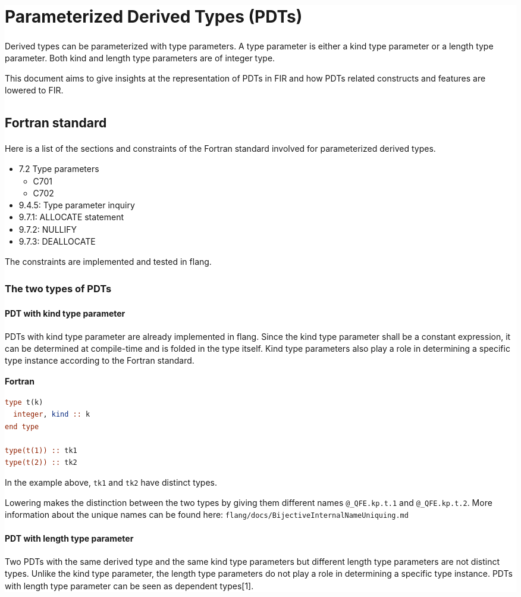 # Parameterized Derived Types (PDTs)

Derived types can be parameterized with type parameters. A type parameter is
either a kind type parameter or a length type parameter. Both kind and length
type parameters are of integer type.

This document aims to give insights at the representation of PDTs in FIR and how
PDTs related constructs and features are lowered to FIR.

## Fortran standard

Here is a list of the sections and constraints of the Fortran standard involved
for parameterized derived types.

- 7.2 Type parameters
  - C701
  - C702
- 9.4.5: Type parameter inquiry
- 9.7.1: ALLOCATE statement
- 9.7.2: NULLIFY
- 9.7.3: DEALLOCATE

The constraints are implemented and tested in flang.

### The two types of PDTs

#### PDT with kind type parameter

PDTs with kind type parameter are already implemented in flang. Since the kind
type parameter shall be a constant expression, it can be determined at
compile-time and is folded in the type itself. Kind type parameters also play
a role in determining a specific type instance according to the Fortran
standard.

**Fortran**
```fortran
type t(k)
  integer, kind :: k
end type

type(t(1)) :: tk1
type(t(2)) :: tk2
```

In the example above, `tk1` and `tk2` have distinct types.

Lowering makes the distinction between the two types by giving them different
names `@_QFE.kp.t.1` and `@_QFE.kp.t.2`. More information about the unique names
can be found here: `flang/docs/BijectiveInternalNameUniquing.md`

#### PDT with length type parameter

Two PDTs with the same derived type and the same kind type parameters but
different length type parameters are not distinct types. Unlike the kind type
parameter, the length type parameters do not play a role in determining a
specific type instance.
PDTs with length type parameter can be seen as dependent types[1].

